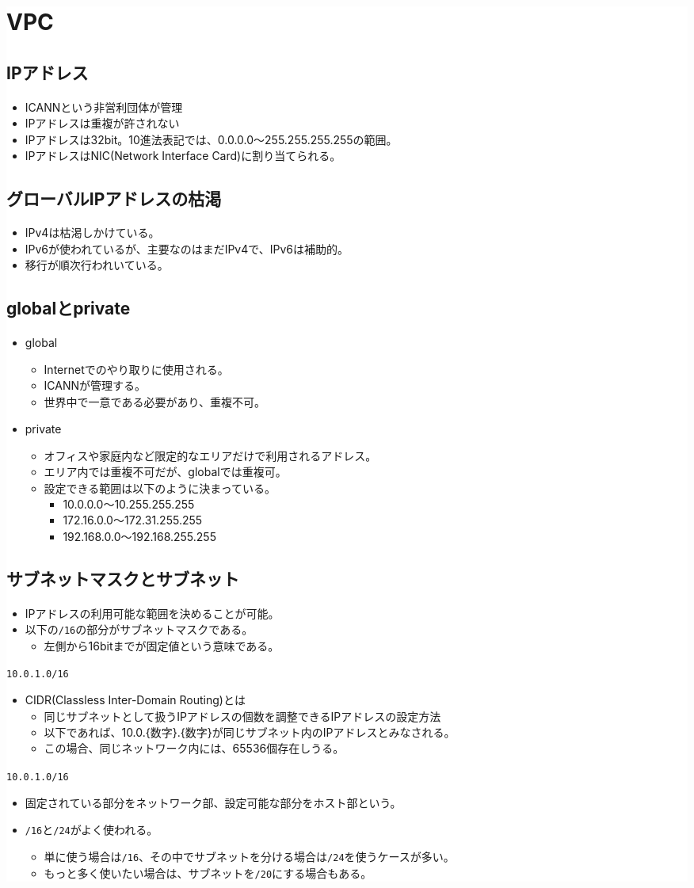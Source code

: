 # VPC

## IPアドレス

- ICANNという非営利団体が管理
- IPアドレスは重複が許されない
- IPアドレスは32bit。10進法表記では、0.0.0.0～255.255.255.255の範囲。
- IPアドレスはNIC(Network Interface Card)に割り当てられる。

## グローバルIPアドレスの枯渇

- IPv4は枯渇しかけている。
- IPv6が使われているが、主要なのはまだIPv4で、IPv6は補助的。
- 移行が順次行われいている。

## globalとprivate

- global
  - Internetでのやり取りに使用される。
  - ICANNが管理する。
  - 世界中で一意である必要があり、重複不可。

- private
  - オフィスや家庭内など限定的なエリアだけで利用されるアドレス。
  - エリア内では重複不可だが、globalでは重複可。
  - 設定できる範囲は以下のように決まっている。
    - 10.0.0.0～10.255.255.255
    - 172.16.0.0～172.31.255.255
    - 192.168.0.0～192.168.255.255

## サブネットマスクとサブネット

- IPアドレスの利用可能な範囲を決めることが可能。
- 以下の`/16`の部分がサブネットマスクである。
  - 左側から16bitまでが固定値という意味である。
```
10.0.1.0/16
```

- CIDR(Classless Inter-Domain Routing)とは
  - 同じサブネットとして扱うIPアドレスの個数を調整できるIPアドレスの設定方法
  - 以下であれば、10.0.{数字}.{数字}が同じサブネット内のIPアドレスとみなされる。
  - この場合、同じネットワーク内には、65536個存在しうる。
```
10.0.1.0/16
```

- 固定されている部分をネットワーク部、設定可能な部分をホスト部という。

- `/16`と`/24`がよく使われる。
  - 単に使う場合は`/16`、その中でサブネットを分ける場合は`/24`を使うケースが多い。
  - もっと多く使いたい場合は、サブネットを`/20`にする場合もある。

